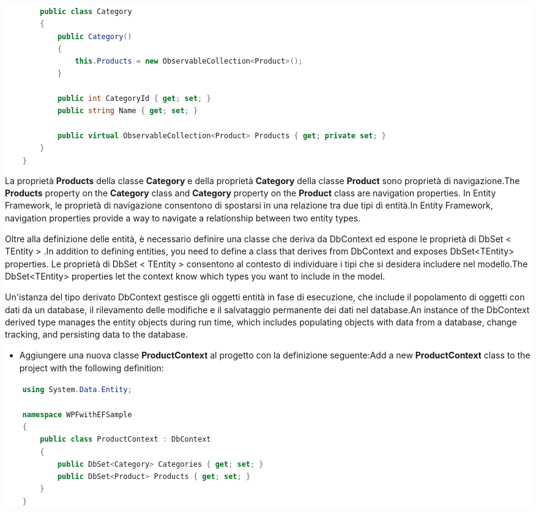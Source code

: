 ``` csharp
        public class Category
        {
            public Category()
            {
                this.Products = new ObservableCollection<Product>();
            }

            public int CategoryId { get; set; }
            public string Name { get; set; }

            public virtual ObservableCollection<Product> Products { get; private set; }
        }
    }
```

<span data-ttu-id="a1cdc-152">La proprietà **Products** della classe **Category** e della proprietà **Category** della classe **Product** sono proprietà di navigazione.</span><span class="sxs-lookup"><span data-stu-id="a1cdc-152">The **Products** property on the **Category** class and **Category** property on the **Product** class are navigation properties.</span></span> <span data-ttu-id="a1cdc-153">In Entity Framework, le proprietà di navigazione consentono di spostarsi in una relazione tra due tipi di entità.</span><span class="sxs-lookup"><span data-stu-id="a1cdc-153">In Entity Framework, navigation properties provide a way to navigate a relationship between two entity types.</span></span>

<span data-ttu-id="a1cdc-154">Oltre alla definizione delle entità, è necessario definire una classe che deriva da DbContext ed espone le proprietà di DbSet &lt; TEntity &gt; .</span><span class="sxs-lookup"><span data-stu-id="a1cdc-154">In addition to defining entities, you need to define a class that derives from DbContext and exposes DbSet&lt;TEntity&gt; properties.</span></span> <span data-ttu-id="a1cdc-155">Le proprietà di DbSet &lt; TEntity &gt; consentono al contesto di individuare i tipi che si desidera includere nel modello.</span><span class="sxs-lookup"><span data-stu-id="a1cdc-155">The DbSet&lt;TEntity&gt; properties let the context know which types you want to include in the model.</span></span>

<span data-ttu-id="a1cdc-156">Un'istanza del tipo derivato DbContext gestisce gli oggetti entità in fase di esecuzione, che include il popolamento di oggetti con dati da un database, il rilevamento delle modifiche e il salvataggio permanente dei dati nel database.</span><span class="sxs-lookup"><span data-stu-id="a1cdc-156">An instance of the DbContext derived type manages the entity objects during run time, which includes populating objects with data from a database, change tracking, and persisting data to the database.</span></span>

- <span data-ttu-id="a1cdc-157">Aggiungere una nuova classe **ProductContext** al progetto con la definizione seguente:</span><span class="sxs-lookup"><span data-stu-id="a1cdc-157">Add a new **ProductContext** class to the project with the following definition:</span></span>

``` csharp
    using System.Data.Entity;

    namespace WPFwithEFSample
    {
        public class ProductContext : DbContext
        {
            public DbSet<Category> Categories { get; set; }
            public DbSet<Product> Products { get; set; }
        }
    }
```
